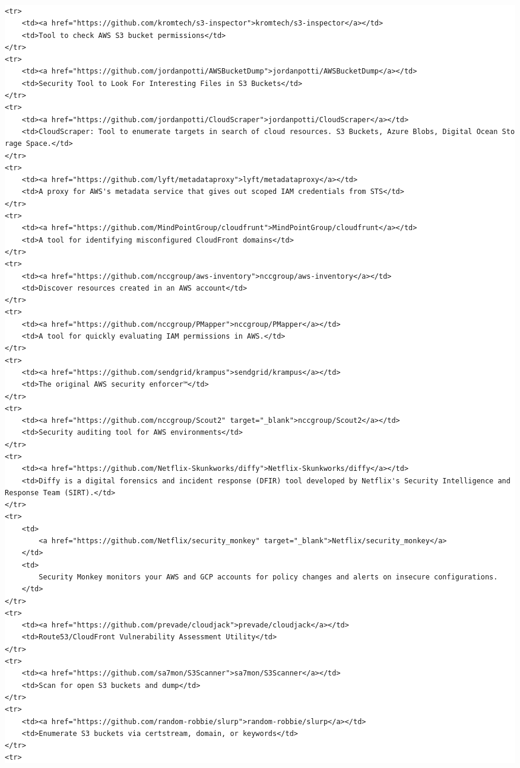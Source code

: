     <tr>
        <td><a href="https://github.com/kromtech/s3-inspector">kromtech/s3-inspector</a></td>
        <td>Tool to check AWS S3 bucket permissions</td>
    </tr>
    <tr>
        <td><a href="https://github.com/jordanpotti/AWSBucketDump">jordanpotti/AWSBucketDump</a></td>
        <td>Security Tool to Look For Interesting Files in S3 Buckets</td>
    </tr>
    <tr>
        <td><a href="https://github.com/jordanpotti/CloudScraper">jordanpotti/CloudScraper</a></td>
        <td>CloudScraper: Tool to enumerate targets in search of cloud resources. S3 Buckets, Azure Blobs, Digital Ocean Storage Space.</td>
    </tr>
    <tr>
        <td><a href="https://github.com/lyft/metadataproxy">lyft/metadataproxy</a></td>
        <td>A proxy for AWS's metadata service that gives out scoped IAM credentials from STS</td>
    </tr>
    <tr>
        <td><a href="https://github.com/MindPointGroup/cloudfrunt">MindPointGroup/cloudfrunt</a></td>
        <td>A tool for identifying misconfigured CloudFront domains</td>
    </tr>
    <tr>
        <td><a href="https://github.com/nccgroup/aws-inventory">nccgroup/aws-inventory</a></td>
        <td>Discover resources created in an AWS account</td>
    </tr>
    <tr>
        <td><a href="https://github.com/nccgroup/PMapper">nccgroup/PMapper</a></td>
        <td>A tool for quickly evaluating IAM permissions in AWS.</td>
    </tr>
    <tr>
        <td><a href="https://github.com/sendgrid/krampus">sendgrid/krampus</a></td>
        <td>The original AWS security enforcer™</td>
    </tr>
    <tr>
        <td><a href="https://github.com/nccgroup/Scout2" target="_blank">nccgroup/Scout2</a></td>
        <td>Security auditing tool for AWS environments</td>
    </tr>
    <tr>
        <td><a href="https://github.com/Netflix-Skunkworks/diffy">Netflix-Skunkworks/diffy</a></td>
        <td>Diffy is a digital forensics and incident response (DFIR) tool developed by Netflix's Security Intelligence and Response Team (SIRT).</td>
    </tr>
    <tr>
        <td>
            <a href="https://github.com/Netflix/security_monkey" target="_blank">Netflix/security_monkey</a>
        </td>
        <td>
            Security Monkey monitors your AWS and GCP accounts for policy changes and alerts on insecure configurations.
        </td>
    </tr>
    <tr>
        <td><a href="https://github.com/prevade/cloudjack">prevade/cloudjack</a></td>
        <td>Route53/CloudFront Vulnerability Assessment Utility</td>
    </tr>
    <tr>
        <td><a href="https://github.com/sa7mon/S3Scanner">sa7mon/S3Scanner</a></td>
        <td>Scan for open S3 buckets and dump</td>
    </tr>
    <tr>
        <td><a href="https://github.com/random-robbie/slurp">random-robbie/slurp</a></td>
        <td>Enumerate S3 buckets via certstream, domain, or keywords</td>
    </tr>
    <tr>